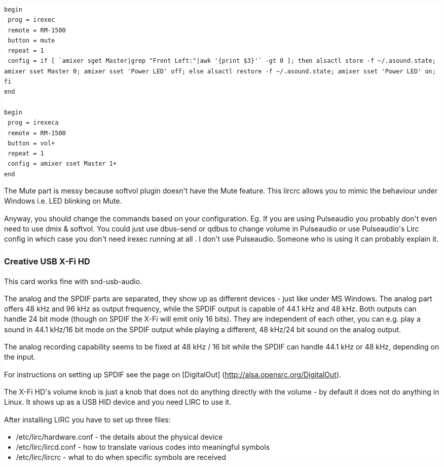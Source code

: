     begin
     prog = irexec
     remote = RM-1500
     button = mute
     repeat = 1
     config = if [ `amixer sget Master|grep "Front Left:"|awk '{print $3}'` -gt 0 ]; then alsactl store -f ~/.asound.state; amixer sset Master 0; amixer sset 'Power LED' off; else alsactl restore -f ~/.asound.state; amixer sset 'Power LED' on;  fi 
    end

    begin
     prog = irexeca
     remote = RM-1500
     button = vol+
     repeat = 1
     config = amixer sset Master 1+ 
    end

The Mute part is messy because softvol plugin doesn't have the Mute
feature. This lircrc allows you to mimic the behaviour under Windows
i.e. LED blinking on Mute.

Anyway, you should change the commands based on your configuration. Eg.
If you are using Pulseaudio you probably don't even need to use dmix &
softvol. You could just use dbus-send or qdbus to change volume in
Pulseaudio or use Pulseaudio's Lirc config in which case you don't need
irexec running at all . I don't use Pulseaudio. Someone who is using it
can probably explain it.

### Creative USB X-Fi HD

This card works fine with snd-usb-audio.

The analog and the SPDIF parts are separated, they show up as different
devices - just like under MS Windows. The analog part offers 48 kHz and
96 kHz as output frequency, while the SPDIF output is capable of 44.1
kHz and 48 kHz. Both outputs can handle 24 bit mode (though on SPDIF the
X-Fi will emit only 16 bits). They are independent of each other, you
can e.g. play a sound in 44.1 kHz/16 bit mode on the SPDIF output while
playing a different, 48 kHz/24 bit sound on the analog output.

The analog recording capability seems to be fixed at 48 kHz / 16 bit
while the SPDIF can handle 44.1 kHz or 48 kHz, depending on the input.

For instructions on setting up SPDIF see the page on [DigitalOut]
(http://alsa.opensrc.org/DigitalOut).

The X-Fi HD's volume knob is just a knob that does not do anything
directly with the volume - by default it does not do anything in Linux.
It shows up as a USB HID device and you need LIRC to use it.

After installing LIRC you have to set up three files:

-   /etc/lirc/hardware.conf - the details about the physical device
-   /etc/lirc/lircd.conf - how to translate various codes into
    meaningful symbols
-   /etc/lirc/lircrc - what to do when specific symbols are received
